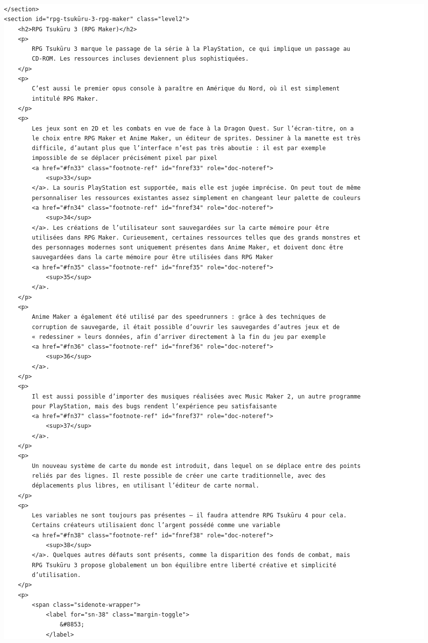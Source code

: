 	</section>
	<section id="rpg-tsukūru-3-rpg-maker" class="level2">
		<h2>RPG Tsukūru 3 (RPG Maker)</h2>
		<p>
			RPG Tsukūru 3 marque le passage de la série à la PlayStation, ce qui implique un passage au
			CD-ROM. Les ressources incluses deviennent plus sophistiquées.
		</p>
		<p>
			C’est aussi le premier opus console à paraître en Amérique du Nord, où il est simplement
			intitulé RPG Maker.
		</p>
		<p>
			Les jeux sont en 2D et les combats en vue de face à la Dragon Quest. Sur l’écran-titre, on a
			le choix entre RPG Maker et Anime Maker, un éditeur de sprites. Dessiner à la manette est très
			difficile, d’autant plus que l’interface n’est pas très aboutie : il est par exemple
			impossible de se déplacer précisément pixel par pixel
			<a href="#fn33" class="footnote-ref" id="fnref33" role="doc-noteref">
				<sup>33</sup>
			</a>. La souris PlayStation est supportée, mais elle est jugée imprécise. On peut tout de même
			personnaliser les ressources existantes assez simplement en changeant leur palette de couleurs
			<a href="#fn34" class="footnote-ref" id="fnref34" role="doc-noteref">
				<sup>34</sup>
			</a>. Les créations de l’utilisateur sont sauvegardées sur la carte mémoire pour être
			utilisées dans RPG Maker. Curieusement, certaines ressources telles que des grands monstres et
			des personnages modernes sont uniquement présentes dans Anime Maker, et doivent donc être
			sauvegardées dans la carte mémoire pour être utilisées dans RPG Maker
			<a href="#fn35" class="footnote-ref" id="fnref35" role="doc-noteref">
				<sup>35</sup>
			</a>.
		</p>
		<p>
			Anime Maker a également été utilisé par des speedrunners : grâce à des techniques de
			corruption de sauvegarde, il était possible d’ouvrir les sauvegardes d’autres jeux et de
			« redessiner » leurs données, afin d’arriver directement à la fin du jeu par exemple
			<a href="#fn36" class="footnote-ref" id="fnref36" role="doc-noteref">
				<sup>36</sup>
			</a>.
		</p>
		<p>
			Il est aussi possible d’importer des musiques réalisées avec Music Maker 2, un autre programme
			pour PlayStation, mais des bugs rendent l’expérience peu satisfaisante
			<a href="#fn37" class="footnote-ref" id="fnref37" role="doc-noteref">
				<sup>37</sup>
			</a>.
		</p>
		<p>
			Un nouveau système de carte du monde est introduit, dans lequel on se déplace entre des points
			reliés par des lignes. Il reste possible de créer une carte traditionnelle, avec des
			déplacements plus libres, en utilisant l’éditeur de carte normal.
		</p>
		<p>
			Les variables ne sont toujours pas présentes – il faudra attendre RPG Tsukūru 4 pour cela.
			Certains créateurs utilisaient donc l’argent possédé comme une variable
			<a href="#fn38" class="footnote-ref" id="fnref38" role="doc-noteref">
				<sup>38</sup>
			</a>. Quelques autres défauts sont présents, comme la disparition des fonds de combat, mais
			RPG Tsukūru 3 propose globalement un bon équilibre entre liberté créative et simplicité
			d’utilisation.
		</p>
		<p>
			<span class="sidenote-wrapper">
				<label for="sn-38" class="margin-toggle">
					&#8853;
				</label>